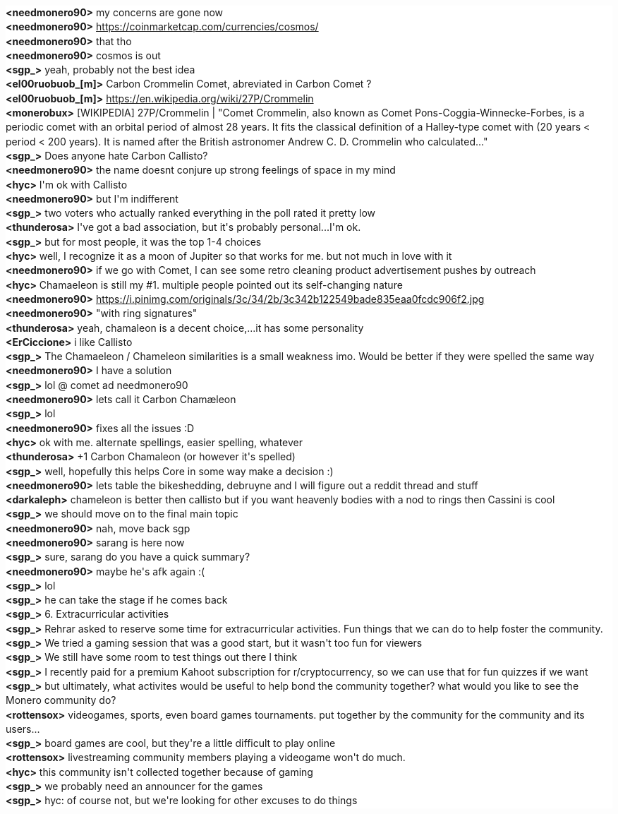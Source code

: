 **\<needmonero90>** my concerns are gone now  
**\<needmonero90>** https://coinmarketcap.com/currencies/cosmos/  
**\<needmonero90>** that tho  
**\<needmonero90>** cosmos is out  
**\<sgp\_>** yeah, probably not the best idea  
**\<el00ruobuob\_[m]>** Carbon Crommelin Comet, abreviated in Carbon Comet ?  
**\<el00ruobuob\_[m]>** https://en.wikipedia.org/wiki/27P/Crommelin  
**\<monerobux>** [WIKIPEDIA] 27P/Crommelin | "Comet Crommelin, also known as Comet Pons-Coggia-Winnecke-Forbes, is a periodic comet with an orbital period of almost 28 years. It fits the classical definition of a Halley-type comet with (20 years \< period \< 200 years). It is named after the British astronomer Andrew C. D. Crommelin who calculated..."  
**\<sgp\_>** Does anyone hate Carbon Callisto?  
**\<needmonero90>** the name doesnt conjure up strong feelings of space in my mind  
**\<hyc>** I'm ok with Callisto  
**\<needmonero90>** but I'm indifferent  
**\<sgp\_>** two voters who actually ranked everything in the poll rated it pretty low  
**\<thunderosa>** I've got a bad association, but it's probably personal...I'm ok.  
**\<sgp\_>** but for most people, it was the top 1-4 choices  
**\<hyc>** well, I recognize it as a moon of Jupiter so that works for me. but not much in love with it  
**\<needmonero90>** if we go with Comet, I can see some retro cleaning product advertisement pushes by outreach  
**\<hyc>** Chamaeleon is still my #1. multiple people pointed out its self-changing nature  
**\<needmonero90>** https://i.pinimg.com/originals/3c/34/2b/3c342b122549bade835eaa0fcdc906f2.jpg  
**\<needmonero90>** "with ring signatures"  
**\<thunderosa>** yeah, chamaleon is a decent choice,...it has some personality  
**\<ErCiccione>** i like Callisto  
**\<sgp\_>** The Chamaeleon / Chameleon similarities is a small weakness imo. Would be better if they were spelled the same way  
**\<needmonero90>** I have a solution  
**\<sgp\_>** lol @ comet ad needmonero90  
**\<needmonero90>** lets call it Carbon Chamæleon  
**\<sgp\_>** lol  
**\<needmonero90>** fixes all the issues :D  
**\<hyc>** ok with me. alternate spellings, easier spelling, whatever  
**\<thunderosa>** +1 Carbon Chamaleon (or however it's spelled)  
**\<sgp\_>** well, hopefully this helps Core in some way make a decision :)  
**\<needmonero90>** lets table the bikeshedding, debruyne and I will figure out a reddit thread and stuff  
**\<darkaleph>** chameleon is better then callisto but if you want heavenly bodies with a nod to rings then Cassini is cool  
**\<sgp\_>** we should move on to the final main topic  
**\<needmonero90>** nah, move back sgp  
**\<needmonero90>** sarang is here now  
**\<sgp\_>** sure, sarang do you have a quick summary?  
**\<needmonero90>** maybe he's afk again :(  
**\<sgp\_>** lol  
**\<sgp\_>** he can take the stage if he comes back  
**\<sgp\_>** 6. Extracurricular activities  
**\<sgp\_>** Rehrar asked to reserve some time for extracurricular activities. Fun things that we can do to help foster the community.  
**\<sgp\_>** We tried a gaming session that was a good start, but it wasn't too fun for viewers  
**\<sgp\_>** We still have some room to test things out there I think  
**\<sgp\_>** I recently paid for a premium Kahoot subscription for r/cryptocurrency, so we can use that for fun quizzes if we want  
**\<sgp\_>** but ultimately, what activites would be useful to help bond the community together? what would you like to see the Monero community do?  
**\<rottensox>** videogames, sports, even board games tournaments. put together by the community for the community and its users...  
**\<sgp\_>** board games are cool, but they're a little difficult to play online  
**\<rottensox>** livestreaming community members playing a videogame won't do much.  
**\<hyc>** this community isn't collected together because of gaming  
**\<sgp\_>** we probably need an announcer for the games  
**\<sgp\_>** hyc: of course not, but we're looking for other excuses to do things  